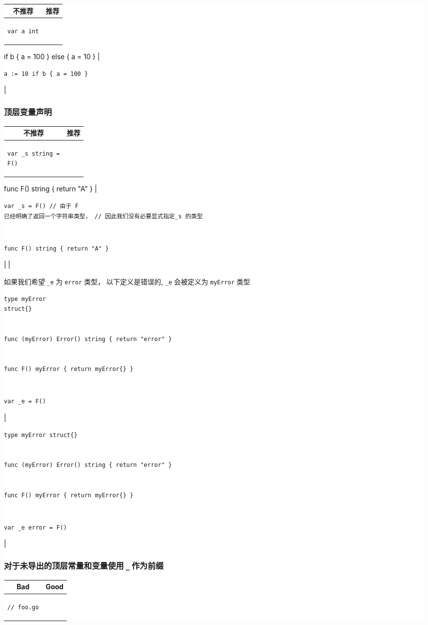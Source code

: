 | 不推荐                                                                                                         | 推荐                                                                                      |
| ----------------------------------------------------------------------------------------------------------- | --------------------------------------------------------------------------------------- |
| <pre class="language-go"><code class="lang-go">var a int
if b {
  a = 100
} else {
  a = 10
}
</code></pre> | <pre class="language-go"><code class="lang-go">a := 10
if b {
  a = 100
}
</code></pre> |

### 顶层变量声明 <a href="#ding-ceng-bian-liang-sheng-ming" id="ding-ceng-bian-liang-sheng-ming"></a>

| 不推荐                                                                                                                                                                                                                                                                                                     | 推荐                                                                                                                                                                                              |
| ------------------------------------------------------------------------------------------------------------------------------------------------------------------------------------------------------------------------------------------------------------------------------------------------------- | ----------------------------------------------------------------------------------------------------------------------------------------------------------------------------------------------- |
| <pre class="language-go"><code class="lang-go">var _s string = F()

func F() string { return "A" }
</code></pre>                                                                                                                                                                                        | <pre class="language-go"><code class="lang-go">var _s = F()
// 由于 F 已经明确了返回一个字符串类型，
// 因此我们没有必要显式指定_s 的类型

func F() string { return "A" }
</code></pre>                                         |
| <p>如果我们希望 <code>_e</code> 为 <code>error</code> 类型， 以下定义是错误的, <code>_e</code> 会被定义为 <code>myError</code> 类型</p><pre class="language-go"><code class="lang-go">type myError struct{}

func (myError) Error() string { return "error" }

func F() myError { return myError{} }

var _e = F()
</code></pre> | <pre class="language-go"><code class="lang-go">type myError struct{}

func (myError) Error() string { return "error" }

func F() myError { return myError{} }

var _e error = F()
</code></pre> |

### 对于未导出的顶层常量和变量使用 `_` 作为前缀 <a href="#dui-yu-wei-dao-chu-de-ding-ceng-chang-liang-he-bian-liang-shi-yong-zuo-wei-qian-zhui" id="dui-yu-wei-dao-chu-de-ding-ceng-chang-liang-he-bian-liang-shi-yong-zuo-wei-qian-zhui"></a>

| Bad                                                                                                                           | Good                                                                                                                            |
| ----------------------------------------------------------------------------------------------------------------------------- | ------------------------------------------------------------------------------------------------------------------------------- |
| <pre class="language-go"><code class="lang-go">// foo.go
